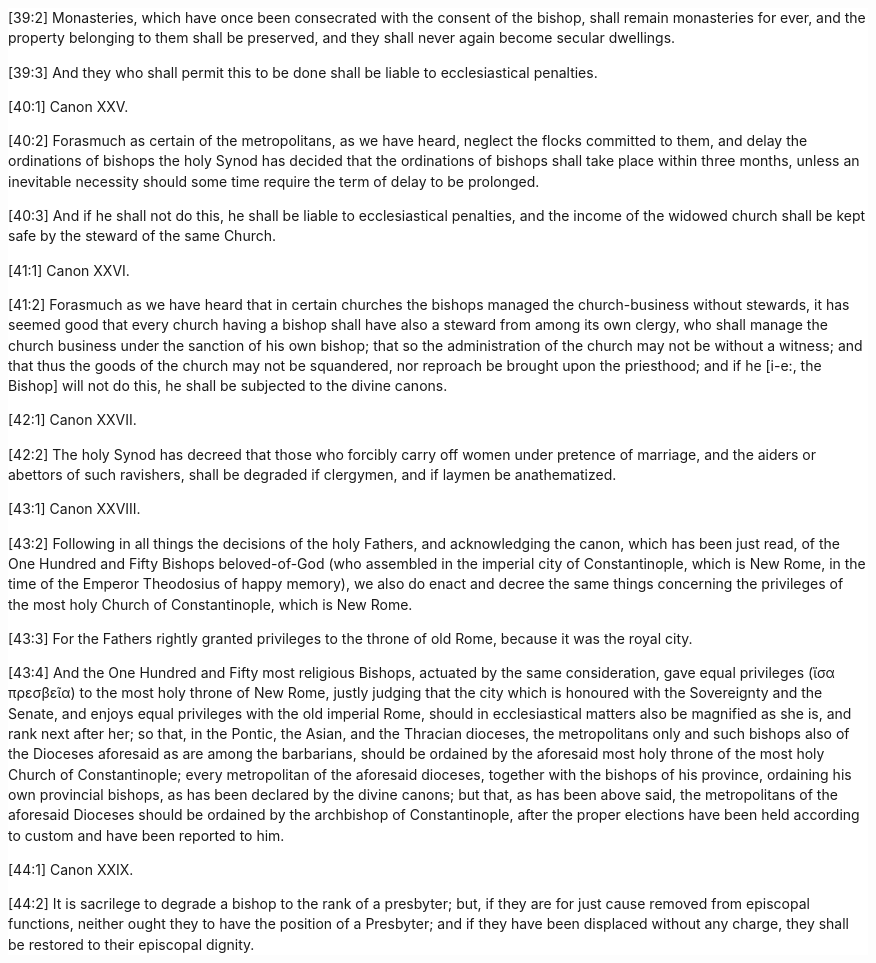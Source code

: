 [39:2] Monasteries, which have once been consecrated with the consent of the bishop, shall remain monasteries for ever, and the property belonging to them shall be preserved, and they shall never again become secular dwellings.

[39:3] And they who shall permit this to be done shall be liable to ecclesiastical penalties.

[40:1] Canon XXV.

[40:2] Forasmuch as certain of the metropolitans, as we have heard, neglect the flocks committed to them, and delay the ordinations of bishops the holy Synod has decided that the ordinations of bishops shall take place within three months, unless an inevitable necessity should some time require the term of delay to be prolonged.

[40:3] And if he shall not do this, he shall be liable to ecclesiastical penalties, and the income of the widowed church shall be kept safe by the steward of the same Church.

[41:1] Canon XXVI.

[41:2] Forasmuch as we have heard that in certain churches the bishops managed the church-business without stewards, it has seemed good that every church having a bishop shall have also a steward from among its own clergy, who shall manage the church business under the sanction of his own bishop; that so the administration of the church may not be without a witness; and that thus the goods of the church may not be squandered, nor reproach be brought upon the priesthood; and if he [i-e:, the Bishop] will not do this, he shall be subjected to the divine canons.

[42:1] Canon XXVII.

[42:2] The holy Synod has decreed that those who forcibly carry off women under pretence of marriage, and the aiders or abettors of such ravishers, shall be degraded if clergymen, and if laymen be anathematized.

[43:1] Canon XXVIII.

[43:2] Following in all things the decisions of the holy Fathers, and acknowledging the canon, which has been just read, of the One Hundred and Fifty Bishops beloved-of-God (who assembled in the imperial city of Constantinople, which is New Rome, in the time of the Emperor Theodosius of happy memory), we also do enact and decree the same things concerning the privileges of the most holy Church of Constantinople, which is New Rome.

[43:3] For the Fathers rightly granted privileges to the throne of old Rome, because it was the royal city.

[43:4] And the One Hundred and Fifty most religious Bishops, actuated by the same consideration, gave equal privileges (ἴσα πρεσβεῖα) to the most holy throne of New Rome, justly judging that the city which is honoured with the Sovereignty and the Senate, and enjoys equal privileges with the old imperial Rome, should in ecclesiastical matters also be magnified as she is, and rank next after her; so that, in the Pontic, the Asian, and the Thracian dioceses, the metropolitans only and such bishops also of the Dioceses aforesaid as are among the barbarians, should be ordained by the aforesaid most holy throne of the most holy Church of Constantinople; every metropolitan of the aforesaid dioceses, together with the bishops of his province, ordaining his own provincial bishops, as has been declared by the divine canons; but that, as has been above said, the metropolitans of the aforesaid Dioceses should be ordained by the archbishop of Constantinople, after the proper elections have been held according to custom and have been reported to him.

[44:1] Canon XXIX.

[44:2] It is sacrilege to degrade a bishop to the rank of a presbyter; but, if they are for just cause removed from episcopal functions, neither ought they to have the position of a Presbyter; and if they have been displaced without any charge, they shall be restored to their episcopal dignity.
